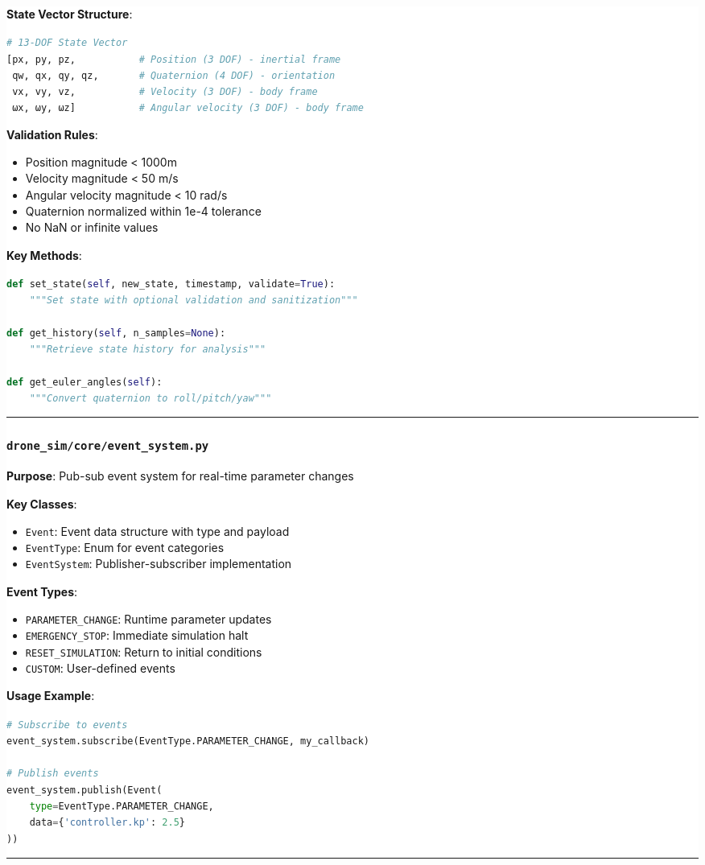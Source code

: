 **State Vector Structure**:

```python
# 13-DOF State Vector
[px, py, pz,           # Position (3 DOF) - inertial frame
 qw, qx, qy, qz,       # Quaternion (4 DOF) - orientation
 vx, vy, vz,           # Velocity (3 DOF) - body frame
 ωx, ωy, ωz]           # Angular velocity (3 DOF) - body frame
```

**Validation Rules**:

- Position magnitude < 1000m
- Velocity magnitude < 50 m/s
- Angular velocity magnitude < 10 rad/s
- Quaternion normalized within 1e-4 tolerance
- No NaN or infinite values

**Key Methods**:

```python
def set_state(self, new_state, timestamp, validate=True):
    """Set state with optional validation and sanitization"""

def get_history(self, n_samples=None):
    """Retrieve state history for analysis"""

def get_euler_angles(self):
    """Convert quaternion to roll/pitch/yaw"""
```

---

### `drone_sim/core/event_system.py`

**Purpose**: Pub-sub event system for real-time parameter changes

**Key Classes**:

- `Event`: Event data structure with type and payload
- `EventType`: Enum for event categories
- `EventSystem`: Publisher-subscriber implementation

**Event Types**:

- `PARAMETER_CHANGE`: Runtime parameter updates
- `EMERGENCY_STOP`: Immediate simulation halt
- `RESET_SIMULATION`: Return to initial conditions
- `CUSTOM`: User-defined events

**Usage Example**:

```python
# Subscribe to events
event_system.subscribe(EventType.PARAMETER_CHANGE, my_callback)

# Publish events
event_system.publish(Event(
    type=EventType.PARAMETER_CHANGE,
    data={'controller.kp': 2.5}
))
```

---